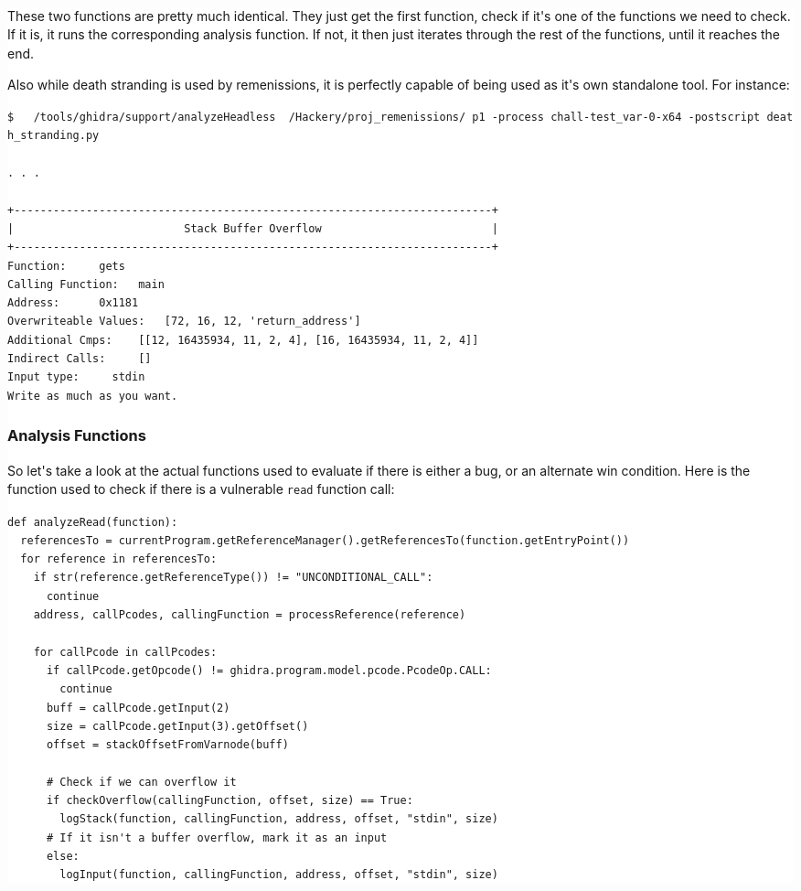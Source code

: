 
These two functions are pretty much identical. They just get the first function, check if it's one of the functions we need to check. If it is, it runs the corresponding analysis function. If not, it then just iterates through the rest of the functions, until it reaches the end.

Also while death stranding is used by remenissions, it is perfectly capable of being used as it's own standalone tool. For instance:

```
$   /tools/ghidra/support/analyzeHeadless  /Hackery/proj_remenissions/ p1 -process chall-test_var-0-x64 -postscript death_stranding.py

. . .

+-------------------------------------------------------------------------+
|                          Stack Buffer Overflow                          |
+-------------------------------------------------------------------------+
Function:     gets
Calling Function:   main
Address:      0x1181
Overwriteable Values:   [72, 16, 12, 'return_address']
Additional Cmps:    [[12, 16435934, 11, 2, 4], [16, 16435934, 11, 2, 4]]
Indirect Calls:     []
Input type:     stdin
Write as much as you want.
```

### Analysis Functions

So let's take a look at the actual functions used to evaluate if there is either a bug, or an alternate win condition. Here is the function used to check if there is a vulnerable `read` function call:

```
def analyzeRead(function):
  referencesTo = currentProgram.getReferenceManager().getReferencesTo(function.getEntryPoint())
  for reference in referencesTo:
    if str(reference.getReferenceType()) != "UNCONDITIONAL_CALL":
      continue
    address, callPcodes, callingFunction = processReference(reference)

    for callPcode in callPcodes:
      if callPcode.getOpcode() != ghidra.program.model.pcode.PcodeOp.CALL:
        continue
      buff = callPcode.getInput(2)
      size = callPcode.getInput(3).getOffset()
      offset = stackOffsetFromVarnode(buff)

      # Check if we can overflow it
      if checkOverflow(callingFunction, offset, size) == True:
        logStack(function, callingFunction, address, offset, "stdin", size)
      # If it isn't a buffer overflow, mark it as an input
      else:
        logInput(function, callingFunction, address, offset, "stdin", size)
```

